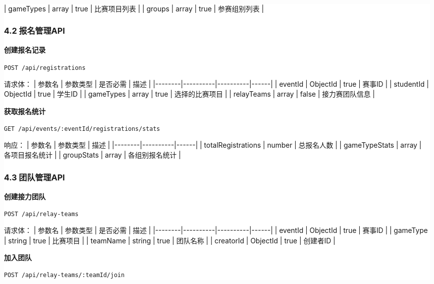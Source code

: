 | gameTypes | array | true | 比赛项目列表 |
| groups | array | true | 参赛组别列表 |

### 4.2 报名管理API

**创建报名记录**
```
POST /api/registrations
```

请求体：
| 参数名 | 参数类型 | 是否必需 | 描述 |
|--------|----------|----------|------|
| eventId | ObjectId | true | 赛事ID |
| studentId | ObjectId | true | 学生ID |
| gameTypes | array | true | 选择的比赛项目 |
| relayTeams | array | false | 接力赛团队信息 |

**获取报名统计**
```
GET /api/events/:eventId/registrations/stats
```

响应：
| 参数名 | 参数类型 | 描述 |
|--------|----------|------|
| totalRegistrations | number | 总报名人数 |
| gameTypeStats | array | 各项目报名统计 |
| groupStats | array | 各组别报名统计 |

### 4.3 团队管理API

**创建接力团队**
```
POST /api/relay-teams
```

请求体：
| 参数名 | 参数类型 | 是否必需 | 描述 |
|--------|----------|----------|------|
| eventId | ObjectId | true | 赛事ID |
| gameType | string | true | 比赛项目 |
| teamName | string | true | 团队名称 |
| creatorId | ObjectId | true | 创建者ID |

**加入团队**
```
POST /api/relay-teams/:teamId/join
```
